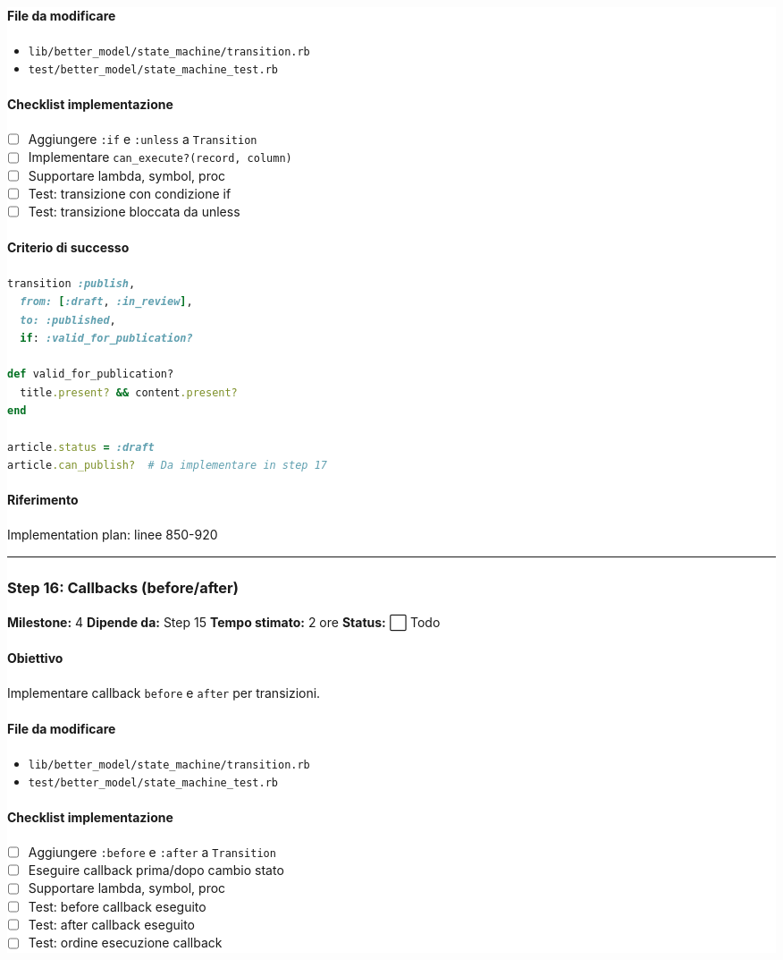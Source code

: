 #### File da modificare
- `lib/better_model/state_machine/transition.rb`
- `test/better_model/state_machine_test.rb`

#### Checklist implementazione
- [ ] Aggiungere `:if` e `:unless` a `Transition`
- [ ] Implementare `can_execute?(record, column)`
- [ ] Supportare lambda, symbol, proc
- [ ] Test: transizione con condizione if
- [ ] Test: transizione bloccata da unless

#### Criterio di successo
```ruby
transition :publish,
  from: [:draft, :in_review],
  to: :published,
  if: :valid_for_publication?

def valid_for_publication?
  title.present? && content.present?
end

article.status = :draft
article.can_publish?  # Da implementare in step 17
```

#### Riferimento
Implementation plan: linee 850-920

---

### Step 16: Callbacks (before/after)

**Milestone:** 4
**Dipende da:** Step 15
**Tempo stimato:** 2 ore
**Status:** ⬜ Todo

#### Obiettivo
Implementare callback `before` e `after` per transizioni.

#### File da modificare
- `lib/better_model/state_machine/transition.rb`
- `test/better_model/state_machine_test.rb`

#### Checklist implementazione
- [ ] Aggiungere `:before` e `:after` a `Transition`
- [ ] Eseguire callback prima/dopo cambio stato
- [ ] Supportare lambda, symbol, proc
- [ ] Test: before callback eseguito
- [ ] Test: after callback eseguito
- [ ] Test: ordine esecuzione callback
